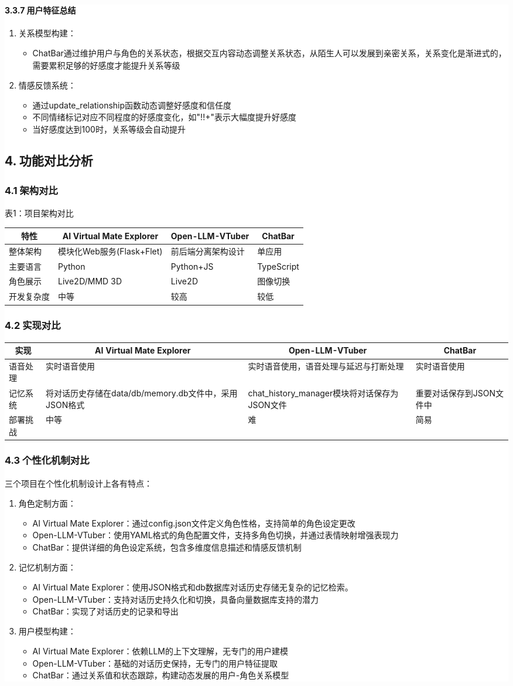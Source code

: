 #### 3.3.7 用户特征总结
1. 关系模型构建：
   - ChatBar通过维护用户与角色的关系状态，根据交互内容动态调整关系状态，从陌生人可以发展到亲密关系，关系变化是渐进式的，需要累积足够的好感度才能提升关系等级

2. 情感反馈系统：
   - 通过update_relationship函数动态调整好感度和信任度
   - 不同情绪标记对应不同程度的好感度变化，如"!!+"表示大幅度提升好感度
   - 当好感度达到100时，关系等级会自动提升

## 4. 功能对比分析

### 4.1 架构对比
表1：项目架构对比

| 特性 | AI Virtual Mate Explorer | Open-LLM-VTuber | ChatBar |
|------|-------------------------|-----------------|---------|
| 整体架构 | 模块化Web服务(Flask+Flet) | 前后端分离架构设计 | 单应用 |
| 主要语言 | Python | Python+JS | TypeScript |
| 角色展示 | Live2D/MMD 3D | Live2D | 图像切换 |
| 开发复杂度 | 中等 | 较高 | 较低 |


### 4.2 实现对比

| 实现 | AI Virtual Mate Explorer | Open-LLM-VTuber | ChatBar |
|------|-------------------------|-----------------|---------|
| 语音处理 | 实时语音使用 | 实时语音使用，语音处理与延迟与打断处理 | 实时语音使用 |
| 记忆系统 | 将对话历史存储在data/db/memory.db文件中，采用JSON格式 | chat_history_manager模块将对话保存为JSON文件 | 重要对话保存到JSON文件中 |
| 部署挑战 | 中等 | 难 | 简易 |


### 4.3 个性化机制对比

三个项目在个性化机制设计上各有特点：

1. 角色定制方面：
   - AI Virtual Mate Explorer：通过config.json文件定义角色性格，支持简单的角色设定更改
   - Open-LLM-VTuber：使用YAML格式的角色配置文件，支持多角色切换，并通过表情映射增强表现力
   - ChatBar：提供详细的角色设定系统，包含多维度信息描述和情感反馈机制

2. 记忆机制方面：
   - AI Virtual Mate Explorer：使用JSON格式和db数据库对话历史存储无复杂的记忆检索。
   - Open-LLM-VTuber：支持对话历史持久化和切换，具备向量数据库支持的潜力
   - ChatBar：实现了对话历史的记录和导出

3. 用户模型构建：
   - AI Virtual Mate Explorer：依赖LLM的上下文理解，无专门的用户建模
   - Open-LLM-VTuber：基础的对话历史保持，无专门的用户特征提取
   - ChatBar：通过关系值和状态跟踪，构建动态发展的用户-角色关系模型
